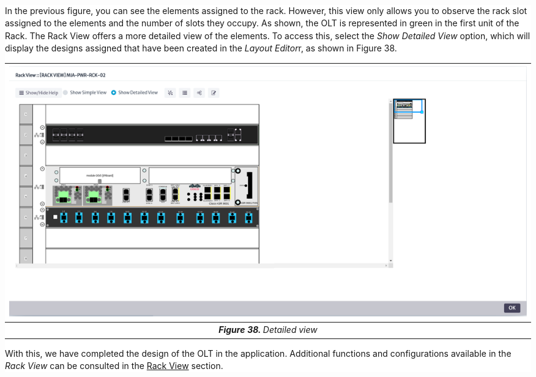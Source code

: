 In the previous figure, you can see the elements assigned to the rack. However, this view only allows you to observe the rack slot assigned to the elements and the number of slots they occupy. As shown, the OLT is represented in green in the first unit of the Rack. The Rack View offers a more detailed view of the elements. To access this, select the *Show Detailed View* option, which will display the designs assigned that have been created in the *Layout Editor*r, as shown in Figure 38.

|![Detailed View](images/layout-detail-view.png)|
|:--:|
| ***Figure 38.** Detailed view* |

With this, we have completed the design of the OLT in the application. Additional functions and configurations available in the *Rack View* can be consulted in the [Rack View](../../navigation/navman/README.md/#rack-view) section.
